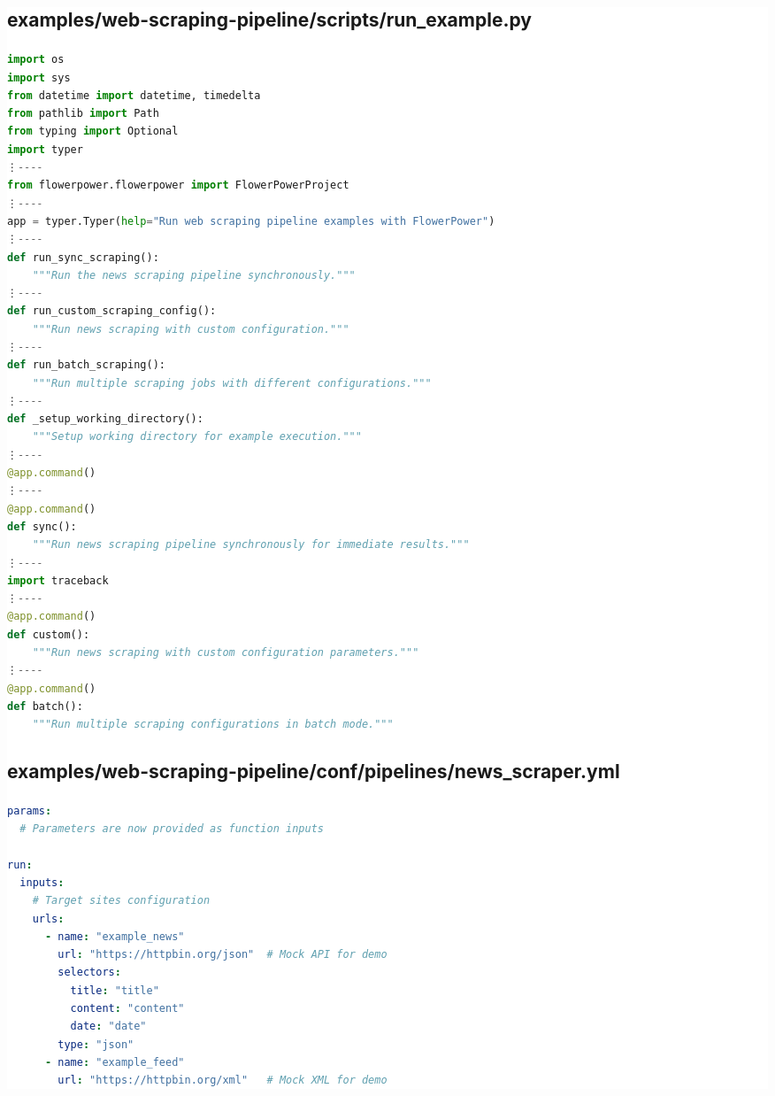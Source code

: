 ## examples/web-scraping-pipeline/scripts/run_example.py

```python
import os
import sys
from datetime import datetime, timedelta
from pathlib import Path
from typing import Optional
import typer
⋮----
from flowerpower.flowerpower import FlowerPowerProject
⋮----
app = typer.Typer(help="Run web scraping pipeline examples with FlowerPower")
⋮----
def run_sync_scraping():
    """Run the news scraping pipeline synchronously."""
⋮----
def run_custom_scraping_config():
    """Run news scraping with custom configuration."""
⋮----
def run_batch_scraping():
    """Run multiple scraping jobs with different configurations."""
⋮----
def _setup_working_directory():
    """Setup working directory for example execution."""
⋮----
@app.command()
⋮----
@app.command()
def sync():
    """Run news scraping pipeline synchronously for immediate results."""
⋮----
import traceback
⋮----
@app.command()
def custom():
    """Run news scraping with custom configuration parameters."""
⋮----
@app.command()
def batch():
    """Run multiple scraping configurations in batch mode."""
```

## examples/web-scraping-pipeline/conf/pipelines/news_scraper.yml

```yaml
params:
  # Parameters are now provided as function inputs

run:
  inputs:
    # Target sites configuration
    urls:
      - name: "example_news"
        url: "https://httpbin.org/json"  # Mock API for demo
        selectors:
          title: "title"
          content: "content"
          date: "date"
        type: "json"
      - name: "example_feed"
        url: "https://httpbin.org/xml"   # Mock XML for demo
```